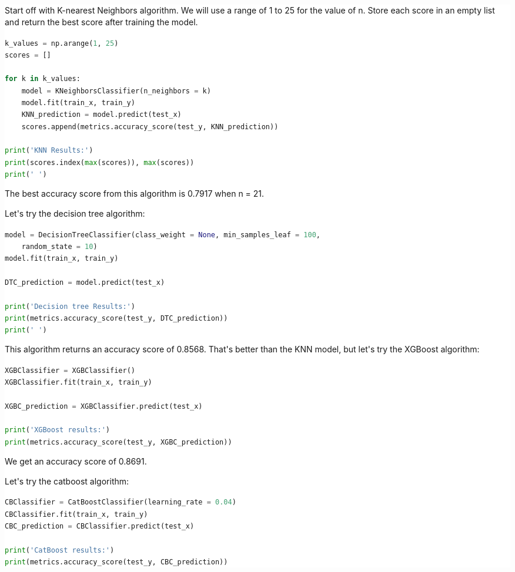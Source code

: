 Start off with K-nearest Neighbors algorithm. We will use a range of 1 to 25 for the value of n. Store each score in an empty list and return the best score after training the model.  

```python
k_values = np.arange(1, 25)
scores = []

for k in k_values:
	model = KNeighborsClassifier(n_neighbors = k)
	model.fit(train_x, train_y)
	KNN_prediction = model.predict(test_x)
	scores.append(metrics.accuracy_score(test_y, KNN_prediction))

print('KNN Results:')
print(scores.index(max(scores)), max(scores))
print(' ')
```  

The best accuracy score from this algorithm is 0.7917 when n = 21.  

Let's try the decision tree algorithm:  

```python
model = DecisionTreeClassifier(class_weight = None, min_samples_leaf = 100, 
	random_state = 10)
model.fit(train_x, train_y)

DTC_prediction = model.predict(test_x)

print('Decision tree Results:')
print(metrics.accuracy_score(test_y, DTC_prediction))
print(' ')
```  

This algorithm returns an accuracy score of 0.8568. That's better than the KNN model, but let's try the XGBoost algorithm:  


```python
XGBClassifier = XGBClassifier()
XGBClassifier.fit(train_x, train_y)

XGBC_prediction = XGBClassifier.predict(test_x)

print('XGBoost results:')
print(metrics.accuracy_score(test_y, XGBC_prediction))
```  
We get an accuracy score of 0.8691.  

Let's try the catboost algorithm:  

```python
CBClassifier = CatBoostClassifier(learning_rate = 0.04)
CBClassifier.fit(train_x, train_y)
CBC_prediction = CBClassifier.predict(test_x)

print('CatBoost results:')
print(metrics.accuracy_score(test_y, CBC_prediction))
```  
